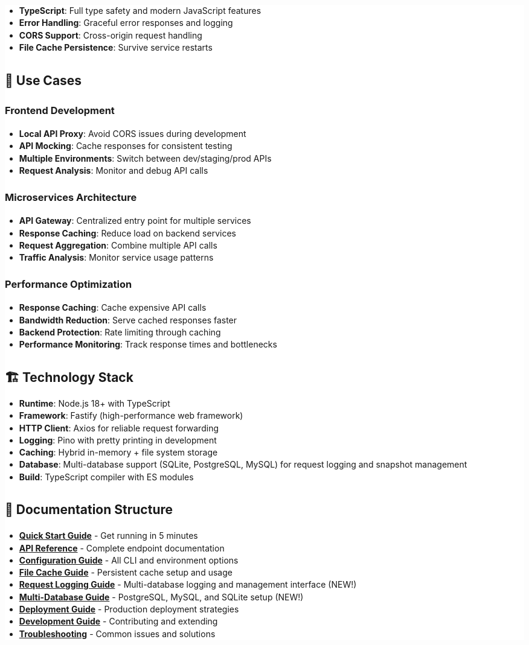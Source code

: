- **TypeScript**: Full type safety and modern JavaScript features
- **Error Handling**: Graceful error responses and logging
- **CORS Support**: Cross-origin request handling
- **File Cache Persistence**: Survive service restarts

## 🎯 Use Cases

### **Frontend Development**

- **Local API Proxy**: Avoid CORS issues during development
- **API Mocking**: Cache responses for consistent testing
- **Multiple Environments**: Switch between dev/staging/prod APIs
- **Request Analysis**: Monitor and debug API calls

### **Microservices Architecture**

- **API Gateway**: Centralized entry point for multiple services
- **Response Caching**: Reduce load on backend services
- **Request Aggregation**: Combine multiple API calls
- **Traffic Analysis**: Monitor service usage patterns

### **Performance Optimization**

- **Response Caching**: Cache expensive API calls
- **Bandwidth Reduction**: Serve cached responses faster
- **Backend Protection**: Rate limiting through caching
- **Performance Monitoring**: Track response times and bottlenecks

## 🏗️ Technology Stack

- **Runtime**: Node.js 18+ with TypeScript
- **Framework**: Fastify (high-performance web framework)
- **HTTP Client**: Axios for reliable request forwarding
- **Logging**: Pino with pretty printing in development
- **Caching**: Hybrid in-memory + file system storage
- **Database**: Multi-database support (SQLite, PostgreSQL, MySQL) for request logging and snapshot management
- **Build**: TypeScript compiler with ES modules

## 📁 Documentation Structure

- **[Quick Start Guide](quick-start.md)** - Get running in 5 minutes
- **[API Reference](api-reference.md)** - Complete endpoint documentation
- **[Configuration Guide](configuration.md)** - All CLI and environment options
- **[File Cache Guide](file-cache.md)** - Persistent cache setup and usage
- **[Request Logging Guide](request-logging.md)** - Multi-database logging and management interface (NEW!)
- **[Multi-Database Guide](multi-database.md)** - PostgreSQL, MySQL, and SQLite setup (NEW!)
- **[Deployment Guide](deployment.md)** - Production deployment strategies
- **[Development Guide](development.md)** - Contributing and extending
- **[Troubleshooting](troubleshooting.md)** - Common issues and solutions
